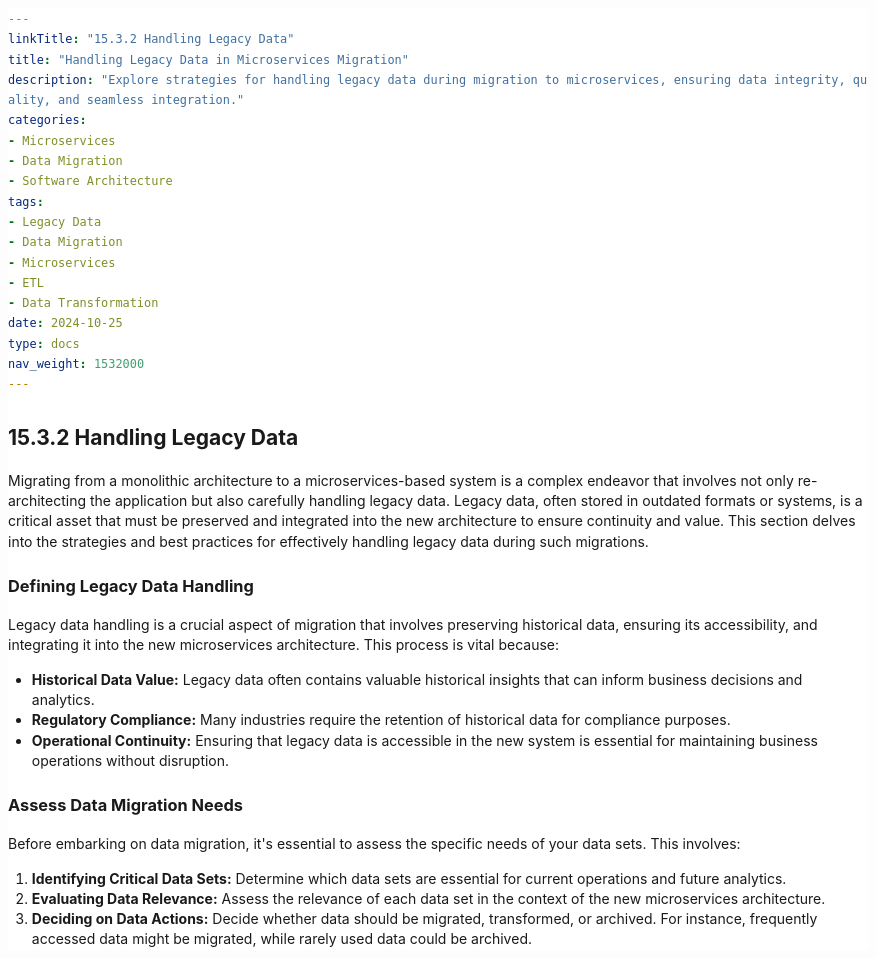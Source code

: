 ```yaml
---
linkTitle: "15.3.2 Handling Legacy Data"
title: "Handling Legacy Data in Microservices Migration"
description: "Explore strategies for handling legacy data during migration to microservices, ensuring data integrity, quality, and seamless integration."
categories:
- Microservices
- Data Migration
- Software Architecture
tags:
- Legacy Data
- Data Migration
- Microservices
- ETL
- Data Transformation
date: 2024-10-25
type: docs
nav_weight: 1532000
---
```


## 15.3.2 Handling Legacy Data

Migrating from a monolithic architecture to a microservices-based system is a complex endeavor that involves not only re-architecting the application but also carefully handling legacy data. Legacy data, often stored in outdated formats or systems, is a critical asset that must be preserved and integrated into the new architecture to ensure continuity and value. This section delves into the strategies and best practices for effectively handling legacy data during such migrations.

### Defining Legacy Data Handling

Legacy data handling is a crucial aspect of migration that involves preserving historical data, ensuring its accessibility, and integrating it into the new microservices architecture. This process is vital because:

- **Historical Data Value:** Legacy data often contains valuable historical insights that can inform business decisions and analytics.
- **Regulatory Compliance:** Many industries require the retention of historical data for compliance purposes.
- **Operational Continuity:** Ensuring that legacy data is accessible in the new system is essential for maintaining business operations without disruption.

### Assess Data Migration Needs

Before embarking on data migration, it's essential to assess the specific needs of your data sets. This involves:

1. **Identifying Critical Data Sets:** Determine which data sets are essential for current operations and future analytics.
2. **Evaluating Data Relevance:** Assess the relevance of each data set in the context of the new microservices architecture.
3. **Deciding on Data Actions:** Decide whether data should be migrated, transformed, or archived. For instance, frequently accessed data might be migrated, while rarely used data could be archived.

